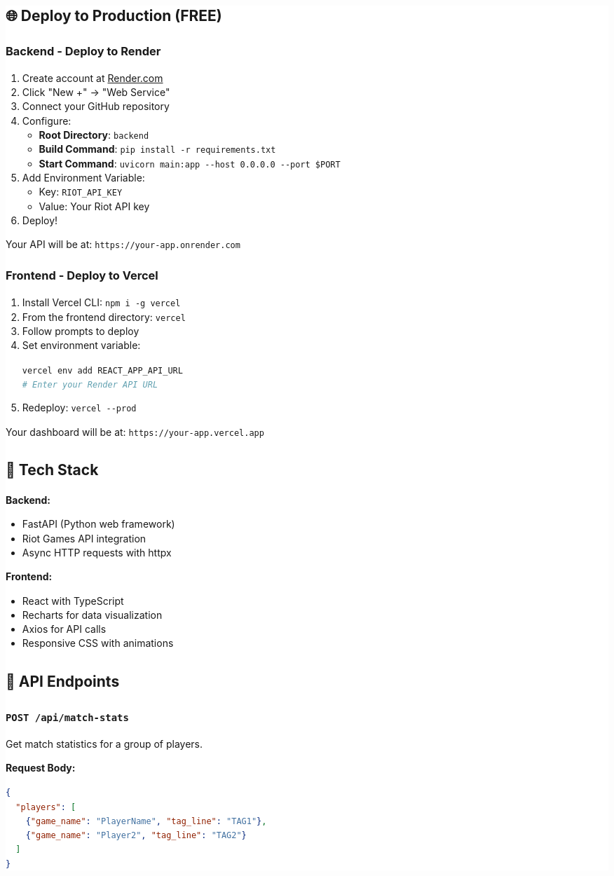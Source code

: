 ## 🌐 Deploy to Production (FREE)

### Backend - Deploy to Render

1. Create account at [Render.com](https://render.com)
2. Click "New +" → "Web Service"
3. Connect your GitHub repository
4. Configure:
   - **Root Directory**: `backend`
   - **Build Command**: `pip install -r requirements.txt`
   - **Start Command**: `uvicorn main:app --host 0.0.0.0 --port $PORT`
5. Add Environment Variable:
   - Key: `RIOT_API_KEY`
   - Value: Your Riot API key
6. Deploy!

Your API will be at: `https://your-app.onrender.com`

### Frontend - Deploy to Vercel

1. Install Vercel CLI: `npm i -g vercel`
2. From the frontend directory: `vercel`
3. Follow prompts to deploy
4. Set environment variable:
   ```bash
   vercel env add REACT_APP_API_URL
   # Enter your Render API URL
   ```
5. Redeploy: `vercel --prod`

Your dashboard will be at: `https://your-app.vercel.app`

## 🔧 Tech Stack

**Backend:**
- FastAPI (Python web framework)
- Riot Games API integration
- Async HTTP requests with httpx

**Frontend:**
- React with TypeScript
- Recharts for data visualization
- Axios for API calls
- Responsive CSS with animations

## 📝 API Endpoints

### `POST /api/match-stats`

Get match statistics for a group of players.

**Request Body:**
```json
{
  "players": [
    {"game_name": "PlayerName", "tag_line": "TAG1"},
    {"game_name": "Player2", "tag_line": "TAG2"}
  ]
}
```
